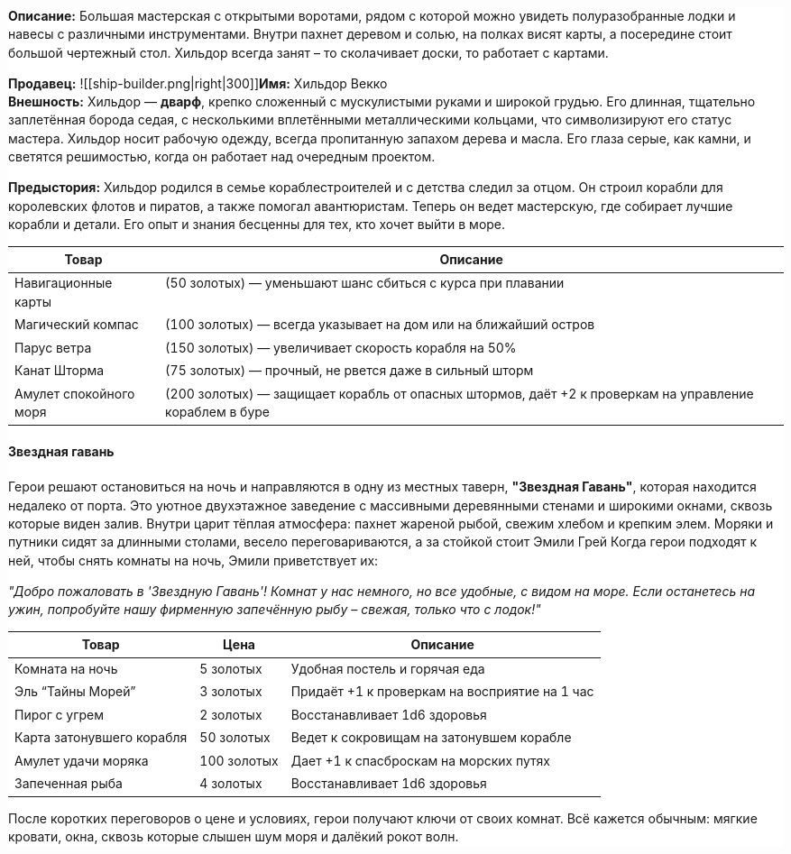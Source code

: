 **Описание:** Большая мастерская с открытыми воротами, рядом с которой можно увидеть полуразобранные лодки и навесы с различными инструментами. Внутри пахнет деревом и солью, на полках висят карты, а посередине стоит большой чертежный стол. Хильдор всегда занят – то сколачивает доски, то работает с картами.

**Продавец:** 
![[ship-builder.png|right|300]]**Имя:** Хильдор Векко  
**Внешность:** Хильдор — **дварф**, крепко сложенный с мускулистыми руками и широкой грудью. Его длинная, тщательно заплетённая борода седая, с несколькими вплетёнными металлическими кольцами, что символизируют его статус мастера. Хильдор носит рабочую одежду, всегда пропитанную запахом дерева и масла. Его глаза серые, как камни, и светятся решимостью, когда он работает над очередным проектом.

**Предыстория:** Хильдор родился в семье кораблестроителей и с детства следил за отцом. Он строил корабли для королевских флотов и пиратов, а также помогал авантюристам. Теперь он ведет мастерскую, где собирает лучшие корабли и детали. Его опыт и знания бесценны для тех, кто хочет выйти в море.

| Товар                  | Описание                                                                                               |
| ---------------------- | ------------------------------------------------------------------------------------------------------ |
| Навигационные карты    | (50 золотых) — уменьшают шанс сбиться с курса при плавании                                             |
| Магический компас      | (100 золотых) — всегда указывает на дом или на ближайший остров                                        |
| Парус ветра            | (150 золотых) — увеличивает скорость корабля на 50%                                                    |
| Канат Шторма           | (75 золотых) — прочный, не рвется даже в сильный шторм                                                 |
| Амулет спокойного моря | (200 золотых) — защищает корабль от опасных штормов, даёт +2 к проверкам на управление кораблем в буре |


#### **Звездная гавань**
Герои решают остановиться на ночь и направляются в одну из местных таверн, **"Звездная Гавань"**, которая находится недалеко от порта. Это уютное двухэтажное заведение с массивными деревянными стенами и широкими окнами, сквозь которые виден залив. Внутри царит тёплая атмосфера: пахнет жареной рыбой, свежим хлебом и крепким элем. Моряки и путники сидят за длинными столами, весело переговариваются, а за стойкой стоит Эмили Грей
Когда герои подходят к ней, чтобы снять комнаты на ночь, Эмили приветствует их:

*"Добро пожаловать в 'Звездную Гавань'! Комнат у нас немного, но все удобные, с видом на море. Если останетесь на ужин, попробуйте нашу фирменную запечённую рыбу – свежая, только что с лодок!"*

| Товар                     | Цена        | Описание                                      |
| ------------------------- | ----------- | --------------------------------------------- |
| Комната на ночь           | 5 золотых   | Удобная постель и горячая еда                 |
| Эль “Тайны Морей”         | 3 золотых   | Придаёт +1 к проверкам на восприятие на 1 час |
| Пирог с угрем             | 2 золотых   | Восстанавливает 1d6 здоровья                  |
| Карта затонувшего корабля | 50 золотых  | Ведет к сокровищам на затонувшем корабле      |
| Амулет удачи моряка       | 100 золотых | Дает +1 к спасброскам на морских путях        |
| Запеченная рыба           | 4 золотых   | Восстанавливает 1d6 здоровья                  |

После коротких переговоров о цене и условиях, герои получают ключи от своих комнат. Всё кажется обычным: мягкие кровати, окна, сквозь которые слышен шум моря и далёкий рокот волн.
